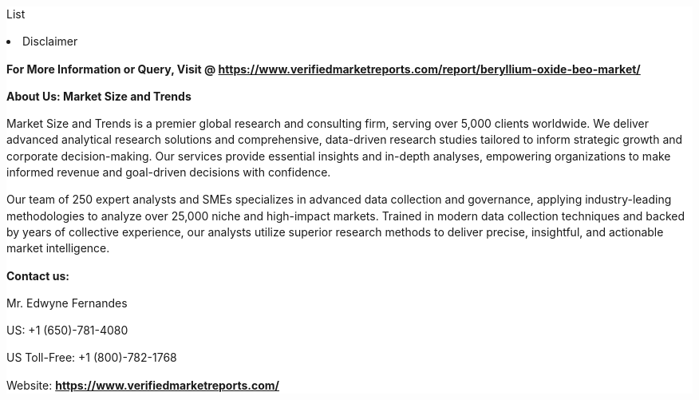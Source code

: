 List</li><li>Disclaimer</li></ul></p><p><strong>For More Information or Query, Visit @ <a href="https://www.verifiedmarketreports.com/report/beryllium-oxide-beo-market/">https://www.verifiedmarketreports.com/report/beryllium-oxide-beo-market/</a></strong></p><p><strong>About Us: Market Size and Trends</strong></p><p>Market Size and Trends is a premier global research and consulting firm, serving over 5,000 clients worldwide. We deliver advanced analytical research solutions and comprehensive, data-driven research studies tailored to inform strategic growth and corporate decision-making. Our services provide essential insights and in-depth analyses, empowering organizations to make informed revenue and goal-driven decisions with confidence.</p><p>Our team of 250 expert analysts and SMEs specializes in advanced data collection and governance, applying industry-leading methodologies to analyze over 25,000 niche and high-impact markets. Trained in modern data collection techniques and backed by years of collective experience, our analysts utilize superior research methods to deliver precise, insightful, and actionable market intelligence.</p><p><strong>Contact us:</strong></p><p>Mr. Edwyne Fernandes</p><p>US: +1 (650)-781-4080</p><p>US Toll-Free: +1 (800)-782-1768</p><p>Website: <strong><a href="https://www.verifiedmarketreports.com/">https://www.verifiedmarketreports.com/</a></strong></p>
